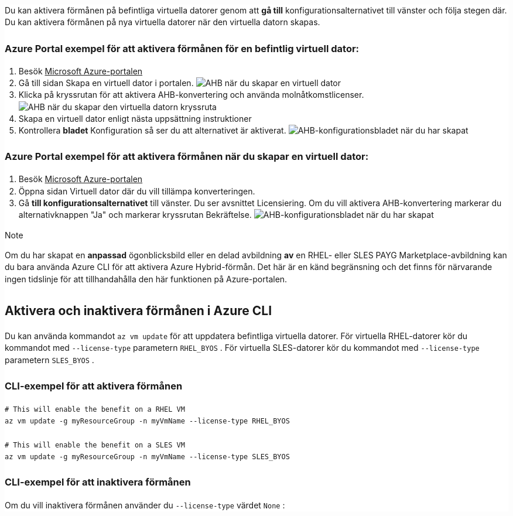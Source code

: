 Du kan aktivera förmånen på befintliga virtuella datorer genom att **gå till** konfigurationsalternativet till vänster och följa stegen där. Du kan aktivera förmånen på nya virtuella datorer när den virtuella datorn skapas.

### <a name="azure-portal-example-to-enable-the-benefit-for-an-existing-vm"></a>Azure Portal exempel för att aktivera förmånen för en befintlig virtuell dator:
1. Besök [Microsoft Azure-portalen](https://portal.azure.com/)
1. Gå till sidan Skapa en virtuell dator i portalen.
 ![AHB när du skapar en virtuell dator](./media/azure-hybrid-benefit/create-vm-ahb.png)
1. Klicka på kryssrutan för att aktivera AHB-konvertering och använda molnåtkomstlicenser.
 ![AHB när du skapar den virtuella datorn kryssruta](./media/azure-hybrid-benefit/create-vm-ahb-checkbox.png)
1. Skapa en virtuell dator enligt nästa uppsättning instruktioner
1. Kontrollera **bladet** Konfiguration så ser du att alternativet är aktiverat. 
![AHB-konfigurationsbladet när du har skapat](./media/azure-hybrid-benefit/create-configuration-blade.png)

### <a name="azure-portal-example-to-enable-the-benefit-during-creation-of-vm"></a>Azure Portal exempel för att aktivera förmånen när du skapar en virtuell dator:
1. Besök [Microsoft Azure-portalen](https://portal.azure.com/)
1. Öppna sidan Virtuell dator där du vill tillämpa konverteringen.
1. Gå **till konfigurationsalternativet** till vänster. Du ser avsnittet Licensiering. Om du vill aktivera AHB-konvertering markerar du alternativknappen "Ja" och markerar kryssrutan Bekräftelse.
![AHB-konfigurationsbladet när du har skapat](./media/azure-hybrid-benefit/create-configuration-blade.png)

>[!NOTE]
> Om du har skapat en **anpassad** ögonblicksbild eller en delad avbildning **av** en RHEL- eller SLES PAYG Marketplace-avbildning kan du bara använda Azure CLI för att aktivera Azure Hybrid-förmån. Det här är en känd begränsning och det finns för närvarande ingen tidslinje för att tillhandahålla den här funktionen på Azure-portalen.

## <a name="enable-and-disable-the-benefit-in-the-azure-cli"></a>Aktivera och inaktivera förmånen i Azure CLI

Du kan använda kommandot `az vm update` för att uppdatera befintliga virtuella datorer. För virtuella RHEL-datorer kör du kommandot med `--license-type` parametern `RHEL_BYOS` . För virtuella SLES-datorer kör du kommandot med `--license-type` parametern `SLES_BYOS` .

### <a name="cli-example-to-enable-the-benefit"></a>CLI-exempel för att aktivera förmånen
```azurecli
# This will enable the benefit on a RHEL VM
az vm update -g myResourceGroup -n myVmName --license-type RHEL_BYOS

# This will enable the benefit on a SLES VM
az vm update -g myResourceGroup -n myVmName --license-type SLES_BYOS
```
### <a name="cli-example-to-disable-the-benefit"></a>CLI-exempel för att inaktivera förmånen
Om du vill inaktivera förmånen använder du `--license-type` värdet `None` :
